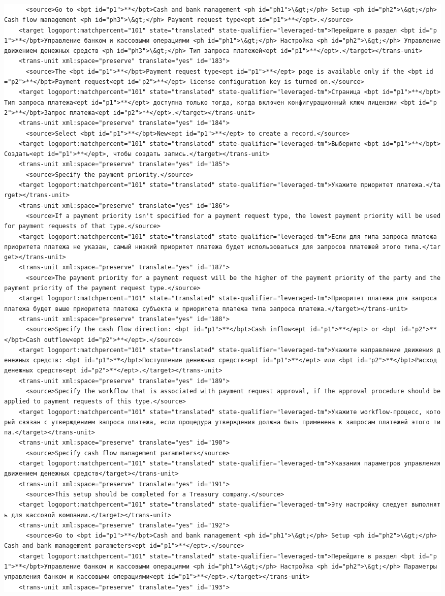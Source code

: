           <source>Go to <bpt id="p1">**</bpt>Cash and bank management <ph id="ph1">\&gt;</ph> Setup <ph id="ph2">\&gt;</ph> Cash flow management <ph id="ph3">\&gt;</ph> Payment request type<ept id="p1">**</ept>.</source>
        <target logoport:matchpercent="101" state="translated" state-qualifier="leveraged-tm">Перейдите в раздел <bpt id="p1">**</bpt>Управление банком и кассовыми операциями <ph id="ph1">\&gt;</ph> Настройка <ph id="ph2">\&gt;</ph> Управление движением денежных средств <ph id="ph3">\&gt;</ph> Тип запроса платежей<ept id="p1">**</ept>.</target></trans-unit>
        <trans-unit xml:space="preserve" translate="yes" id="183">
          <source>The <bpt id="p1">**</bpt>Payment request type<ept id="p1">**</ept> page is available only if the <bpt id="p2">**</bpt>Payment request<ept id="p2">**</ept> license configuration key is turned on.</source>
        <target logoport:matchpercent="101" state="translated" state-qualifier="leveraged-tm">Страница <bpt id="p1">**</bpt>Тип запроса платежа<ept id="p1">**</ept> доступна только тогда, когда включен конфигурационный ключ лицензии <bpt id="p2">**</bpt>Запрос платежа<ept id="p2">**</ept>.</target></trans-unit>
        <trans-unit xml:space="preserve" translate="yes" id="184">
          <source>Select <bpt id="p1">**</bpt>New<ept id="p1">**</ept> to create a record.</source>
        <target logoport:matchpercent="101" state="translated" state-qualifier="leveraged-tm">Выберите <bpt id="p1">**</bpt>Создать<ept id="p1">**</ept>, чтобы создать запись.</target></trans-unit>
        <trans-unit xml:space="preserve" translate="yes" id="185">
          <source>Specify the payment priority.</source>
        <target logoport:matchpercent="101" state="translated" state-qualifier="leveraged-tm">Укажите приоритет платежа.</target></trans-unit>
        <trans-unit xml:space="preserve" translate="yes" id="186">
          <source>If a payment priority isn't specified for a payment request type, the lowest payment priority will be used for payment requests of that type.</source>
        <target logoport:matchpercent="101" state="translated" state-qualifier="leveraged-tm">Если для типа запроса платежа приоритета платежа не указан, самый низкий приоритет платежа будет использоваться для запросов платежей этого типа.</target></trans-unit>
        <trans-unit xml:space="preserve" translate="yes" id="187">
          <source>The payment priority for a payment request will be the higher of the payment priority of the party and the payment priority of the payment request type.</source>
        <target logoport:matchpercent="101" state="translated" state-qualifier="leveraged-tm">Приоритет платежа для запроса платежа будет выше приоритета платежа субъекта и приоритета платежа типа запроса платежа.</target></trans-unit>
        <trans-unit xml:space="preserve" translate="yes" id="188">
          <source>Specify the cash flow direction: <bpt id="p1">**</bpt>Cash inflow<ept id="p1">**</ept> or <bpt id="p2">**</bpt>Cash outflow<ept id="p2">**</ept>.</source>
        <target logoport:matchpercent="101" state="translated" state-qualifier="leveraged-tm">Укажите направление движения денежных средств: <bpt id="p1">**</bpt>Поступление денежных средств<ept id="p1">**</ept> или <bpt id="p2">**</bpt>Расход денежных средств<ept id="p2">**</ept>.</target></trans-unit>
        <trans-unit xml:space="preserve" translate="yes" id="189">
          <source>Specify the workflow that is associated with payment request approval, if the approval procedure should be applied to payment requests of this type.</source>
        <target logoport:matchpercent="101" state="translated" state-qualifier="leveraged-tm">Укажите workflow-процесс, который связан с утверждением запроса платежа, если процедура утверждения должна быть применена к запросам платежей этого типа.</target></trans-unit>
        <trans-unit xml:space="preserve" translate="yes" id="190">
          <source>Specify cash flow management parameters</source>
        <target logoport:matchpercent="101" state="translated" state-qualifier="leveraged-tm">Указания параметров управления движением денежных средств</target></trans-unit>
        <trans-unit xml:space="preserve" translate="yes" id="191">
          <source>This setup should be completed for a Treasury company.</source>
        <target logoport:matchpercent="101" state="translated" state-qualifier="leveraged-tm">Эту настройку следует выполнять для кассовой компании.</target></trans-unit>
        <trans-unit xml:space="preserve" translate="yes" id="192">
          <source>Go to <bpt id="p1">**</bpt>Cash and bank management <ph id="ph1">\&gt;</ph> Setup <ph id="ph2">\&gt;</ph> Cash and bank management parameters<ept id="p1">**</ept>.</source>
        <target logoport:matchpercent="101" state="translated" state-qualifier="leveraged-tm">Перейдите в раздел <bpt id="p1">**</bpt>Управление банком и кассовыми операциями <ph id="ph1">\&gt;</ph> Настройка <ph id="ph2">\&gt;</ph> Параметры управления банком и кассовыми операциями<ept id="p1">**</ept>.</target></trans-unit>
        <trans-unit xml:space="preserve" translate="yes" id="193">
